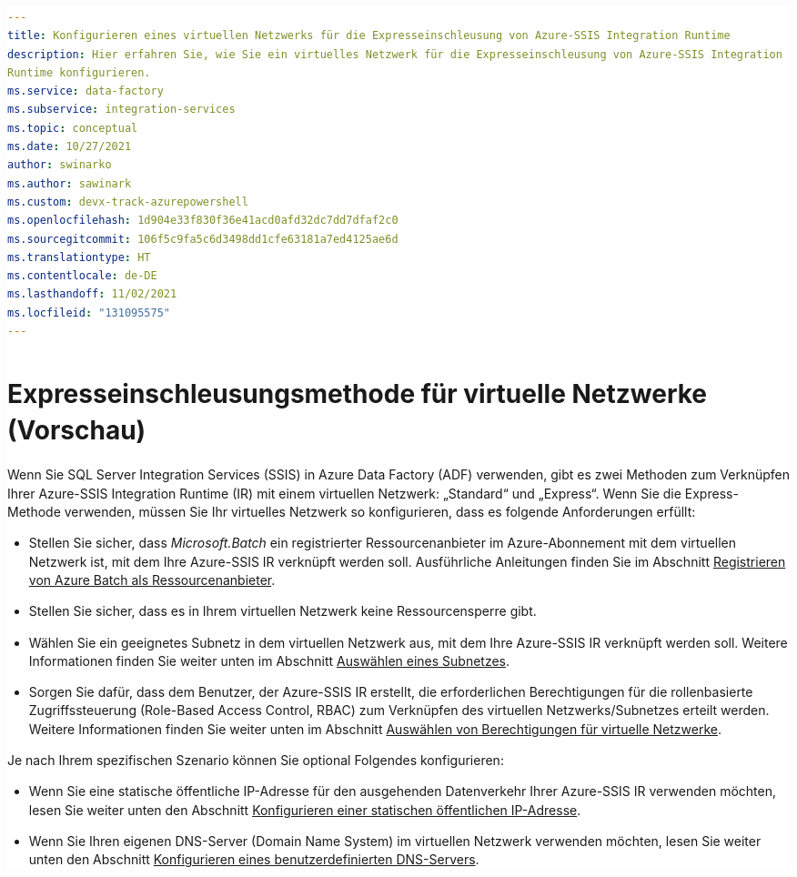 ```yaml
---
title: Konfigurieren eines virtuellen Netzwerks für die Expresseinschleusung von Azure-SSIS Integration Runtime
description: Hier erfahren Sie, wie Sie ein virtuelles Netzwerk für die Expresseinschleusung von Azure-SSIS Integration Runtime konfigurieren.
ms.service: data-factory
ms.subservice: integration-services
ms.topic: conceptual
ms.date: 10/27/2021
author: swinarko
ms.author: sawinark
ms.custom: devx-track-azurepowershell
ms.openlocfilehash: 1d904e33f830f36e41acd0afd32dc7dd7dfaf2c0
ms.sourcegitcommit: 106f5c9fa5c6d3498dd1cfe63181a7ed4125ae6d
ms.translationtype: HT
ms.contentlocale: de-DE
ms.lasthandoff: 11/02/2021
ms.locfileid: "131095575"
---
```

# <a name="express-virtual-network-injection-method-preview"></a>Expresseinschleusungsmethode für virtuelle Netzwerke (Vorschau)

Wenn Sie SQL Server Integration Services (SSIS) in Azure Data Factory (ADF) verwenden, gibt es zwei Methoden zum Verknüpfen Ihrer Azure-SSIS Integration Runtime (IR) mit einem virtuellen Netzwerk: „Standard“ und „Express“. Wenn Sie die Express-Methode verwenden, müssen Sie Ihr virtuelles Netzwerk so konfigurieren, dass es folgende Anforderungen erfüllt: 

- Stellen Sie sicher, dass *Microsoft.Batch* ein registrierter Ressourcenanbieter im Azure-Abonnement mit dem virtuellen Netzwerk ist, mit dem Ihre Azure-SSIS IR verknüpft werden soll. Ausführliche Anleitungen finden Sie im Abschnitt [Registrieren von Azure Batch als Ressourcenanbieter](azure-ssis-integration-runtime-virtual-network-configuration.md#registerbatch).

- Stellen Sie sicher, dass es in Ihrem virtuellen Netzwerk keine Ressourcensperre gibt.

- Wählen Sie ein geeignetes Subnetz in dem virtuellen Netzwerk aus, mit dem Ihre Azure-SSIS IR verknüpft werden soll. Weitere Informationen finden Sie weiter unten im Abschnitt [Auswählen eines Subnetzes](#subnet).

- Sorgen Sie dafür, dass dem Benutzer, der Azure-SSIS IR erstellt, die erforderlichen Berechtigungen für die rollenbasierte Zugriffssteuerung (Role-Based Access Control, RBAC) zum Verknüpfen des virtuellen Netzwerks/Subnetzes erteilt werden.  Weitere Informationen finden Sie weiter unten im Abschnitt [Auswählen von Berechtigungen für virtuelle Netzwerke](#perms).

Je nach Ihrem spezifischen Szenario können Sie optional Folgendes konfigurieren:

- Wenn Sie eine statische öffentliche IP-Adresse für den ausgehenden Datenverkehr Ihrer Azure-SSIS IR verwenden möchten, lesen Sie weiter unten den Abschnitt [Konfigurieren einer statischen öffentlichen IP-Adresse](#ip).

- Wenn Sie Ihren eigenen DNS-Server (Domain Name System) im virtuellen Netzwerk verwenden möchten, lesen Sie weiter unten den Abschnitt [Konfigurieren eines benutzerdefinierten DNS-Servers](#dns).
